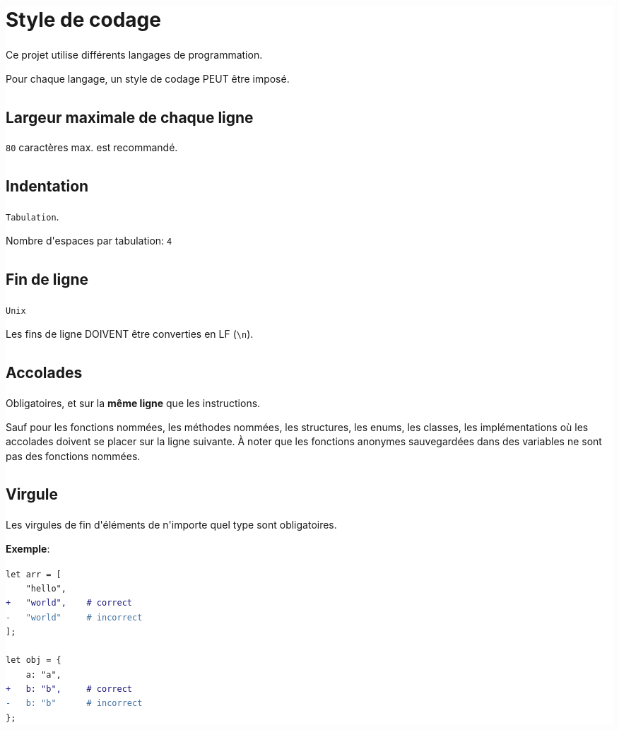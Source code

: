 # Style de codage

Ce projet utilise différents langages de programmation.

Pour chaque langage, un style de codage PEUT être imposé.

## Largeur maximale de chaque ligne

`80` caractères max. est recommandé.

## Indentation

`Tabulation`.

Nombre d'espaces par tabulation: `4`

## Fin de ligne

`Unix`

Les fins de ligne DOIVENT être converties en LF (`\n`).

## Accolades

Obligatoires, et sur la **même ligne** que les instructions.

Sauf pour les fonctions nommées, les méthodes nommées, les structures, les enums, les classes, les implémentations où
les accolades doivent se placer sur la ligne suivante. À noter que les fonctions anonymes sauvegardées dans des
variables ne sont pas des fonctions nommées.

## Virgule

Les virgules de fin d'éléments de n'importe quel type sont obligatoires.

**Exemple**:

```diff
let arr = [
	"hello",
+	"world", 	# correct
-	"world" 	# incorrect
];

let obj = {
 	a: "a",
+ 	b: "b", 	# correct
- 	b: "b" 		# incorrect
};
```
